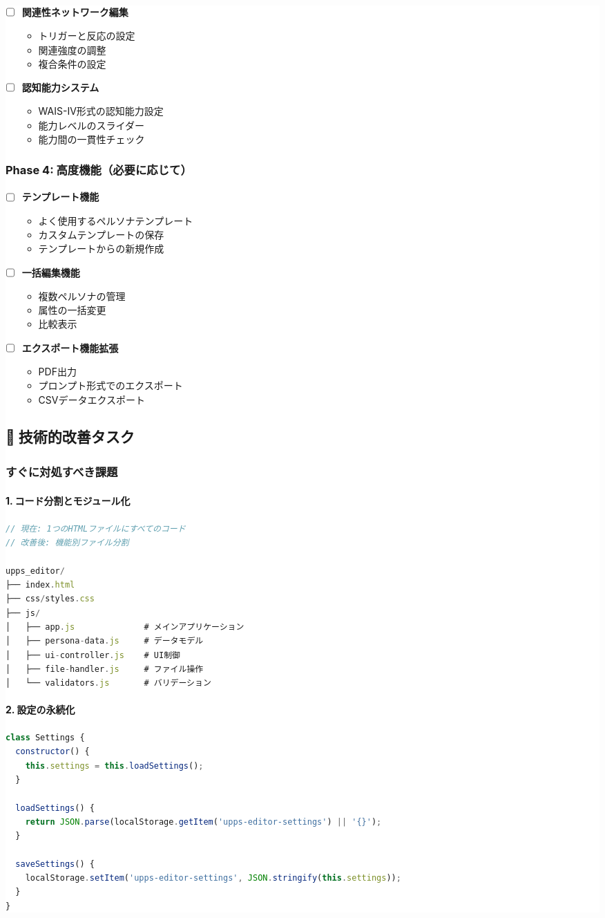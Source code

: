 - [ ] **関連性ネットワーク編集**
  - トリガーと反応の設定
  - 関連強度の調整
  - 複合条件の設定

- [ ] **認知能力システム**
  - WAIS-IV形式の認知能力設定
  - 能力レベルのスライダー
  - 能力間の一貫性チェック

### Phase 4: 高度機能（必要に応じて）

- [ ] **テンプレート機能**
  - よく使用するペルソナテンプレート
  - カスタムテンプレートの保存
  - テンプレートからの新規作成

- [ ] **一括編集機能**
  - 複数ペルソナの管理
  - 属性の一括変更
  - 比較表示

- [ ] **エクスポート機能拡張**
  - PDF出力
  - プロンプト形式でのエクスポート
  - CSVデータエクスポート

## 🔧 技術的改善タスク

### すぐに対処すべき課題

#### 1. コード分割とモジュール化
```javascript
// 現在: 1つのHTMLファイルにすべてのコード
// 改善後: 機能別ファイル分割

upps_editor/
├── index.html
├── css/styles.css
├── js/
│   ├── app.js              # メインアプリケーション
│   ├── persona-data.js     # データモデル
│   ├── ui-controller.js    # UI制御
│   ├── file-handler.js     # ファイル操作
│   └── validators.js       # バリデーション
```

#### 2. 設定の永続化
```javascript
class Settings {
  constructor() {
    this.settings = this.loadSettings();
  }
  
  loadSettings() {
    return JSON.parse(localStorage.getItem('upps-editor-settings') || '{}');
  }
  
  saveSettings() {
    localStorage.setItem('upps-editor-settings', JSON.stringify(this.settings));
  }
}
```
